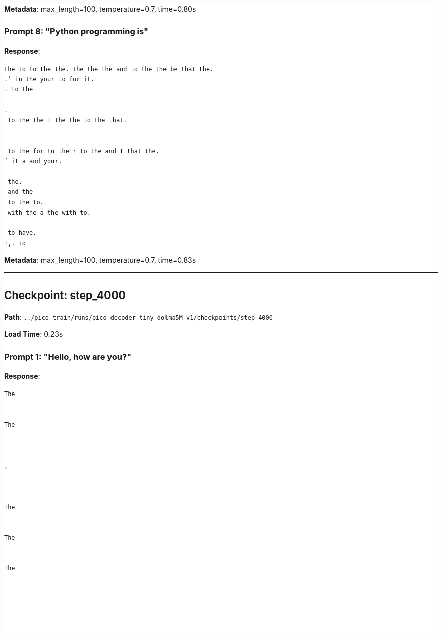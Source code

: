**Metadata**: max_length=100, temperature=0.7, time=0.80s

### Prompt 8: "Python programming is"

**Response**:
```
the to to the the. the the the and to the the be that the.
.’ in the your to for it.
. to the

.
 to the the I the the to the that.


 to the for to their to the and I that the.
’ it a and your.

 the.
 and the
 to the to.
 with the a the with to.

 to have.
I,. to
```

**Metadata**: max_length=100, temperature=0.7, time=0.83s

---

## Checkpoint: step_4000

**Path**: `../pico-train/runs/pico-decoder-tiny-dolma5M-v1/checkpoints/step_4000`

**Load Time**: 0.23s

### Prompt 1: "Hello, how are you?"

**Response**:
```
The


The



,



The


The


The







```